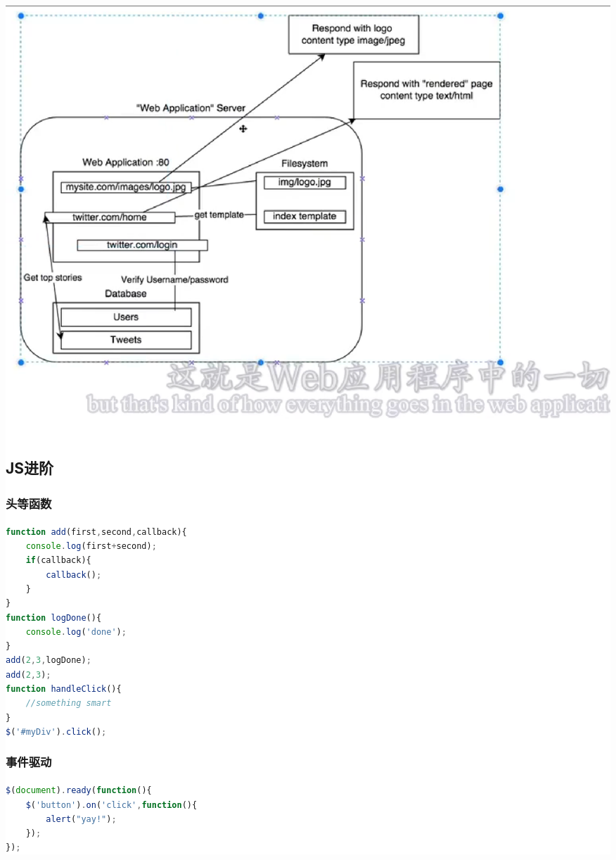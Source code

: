 ![WEBapplication](./Image/htmlCSSjs/WEBapplication.png)

## JS进阶

### 头等函数

```javascript
function add(first,second,callback){
    console.log(first+second);
    if(callback){
        callback();
    }
}
function logDone(){
    console.log('done');
}
add(2,3,logDone);
add(2,3);
function handleClick(){
    //something smart
}
$('#myDiv').click();
```

### 事件驱动

```javascript
$(document).ready(function(){
    $('button').on('click',function(){
        alert("yay!");
    });
});
```

